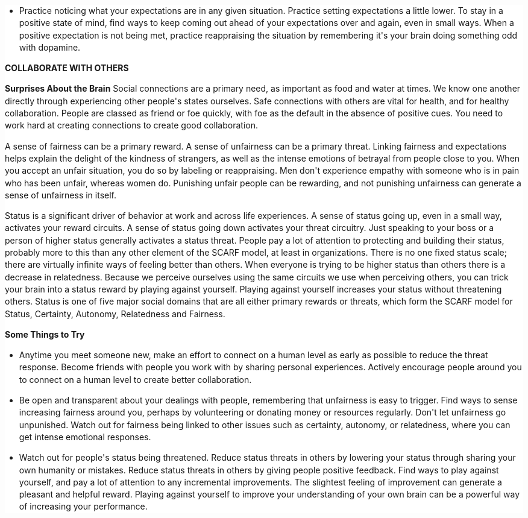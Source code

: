 
	
  * Practice noticing what your expectations are in any given situation. Practice setting expectations a little lower. To stay in a positive state of mind, find ways to keep coming out ahead of your expectations over and again, even in small ways. When a positive expectation is not being met, practice reappraising the situation by remembering it's your brain doing something odd with dopamine.


 
**COLLABORATE WITH OTHERS**
 
**Surprises About the Brain**
Social connections are a primary need, as important as food and water at times. We know one another directly through experiencing other people's states ourselves. Safe connections with others are vital for health, and for healthy collaboration. People are classed as friend or foe quickly, with foe as the default in the absence of positive cues. You need to work hard at creating connections to create good collaboration.
 
A sense of fairness can be a primary reward. A sense of unfairness can be a primary threat. Linking fairness and expectations helps explain the delight of the kindness of strangers, as well as the intense emotions of betrayal from people close to you. When you accept an unfair situation, you do so by labeling or reappraising. Men don't experience empathy with someone who is in pain who has been unfair, whereas women do. Punishing unfair people can be rewarding, and not punishing unfairness can generate a sense of unfairness in itself.
 
Status is a significant driver of behavior at work and across life experiences. A sense of status going up, even in a small way, activates your reward circuits. A sense of status going down activates your threat circuitry. Just speaking to your boss or a person of higher status generally activates a status threat. People pay a lot of attention to protecting and building their status, probably more to this than any other element of the SCARF model, at least in organizations. There is no one fixed status scale; there are virtually infinite ways of feeling better than others. When everyone is trying to be higher status than others there is a decrease in relatedness. Because we perceive ourselves using the same circuits we use when perceiving others, you can trick your brain into a status reward by playing against yourself. Playing against yourself increases your status without threatening others. Status is one of five major social domains that are all either primary rewards or threats, which form the SCARF model for Status, Certainty, Autonomy, Relatedness and Fairness.
 
**Some Things to Try**



	
  * Anytime you meet someone new, make an effort to connect on a human level as early as possible to reduce the threat response. Become friends with people you work with by sharing personal experiences. Actively encourage people around you to connect on a human level to create better collaboration.


	
  * Be open and transparent about your dealings with people, remembering that unfairness is easy to trigger. Find ways to sense increasing fairness around you, perhaps by volunteering or donating money or resources regularly. Don't let unfairness go unpunished. Watch out for fairness being linked to other issues such as certainty, autonomy, or relatedness, where you can get intense emotional responses.


	
  * Watch out for people's status being threatened. Reduce status threats in others by lowering your status through sharing your own humanity or mistakes. Reduce status threats in others by giving people positive feedback. Find ways to play against yourself, and pay a lot of attention to any incremental improvements. The slightest feeling of improvement can generate a pleasant and helpful reward. Playing against yourself to improve your understanding of your own brain can be a powerful way of increasing your performance.
